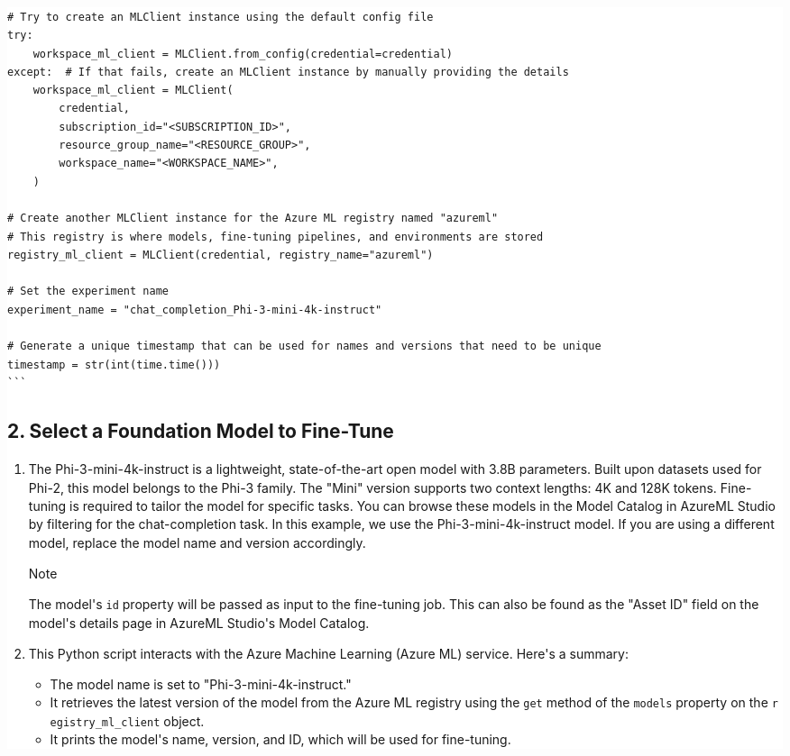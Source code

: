    # Try to create an MLClient instance using the default config file
    try:
        workspace_ml_client = MLClient.from_config(credential=credential)
    except:  # If that fails, create an MLClient instance by manually providing the details
        workspace_ml_client = MLClient(
            credential,
            subscription_id="<SUBSCRIPTION_ID>",
            resource_group_name="<RESOURCE_GROUP>",
            workspace_name="<WORKSPACE_NAME>",
        )
    
    # Create another MLClient instance for the Azure ML registry named "azureml"
    # This registry is where models, fine-tuning pipelines, and environments are stored
    registry_ml_client = MLClient(credential, registry_name="azureml")
    
    # Set the experiment name
    experiment_name = "chat_completion_Phi-3-mini-4k-instruct"
    
    # Generate a unique timestamp that can be used for names and versions that need to be unique
    timestamp = str(int(time.time()))
    ```

## 2. Select a Foundation Model to Fine-Tune

1. The Phi-3-mini-4k-instruct is a lightweight, state-of-the-art open model with 3.8B parameters. Built upon datasets used for Phi-2, this model belongs to the Phi-3 family. The "Mini" version supports two context lengths: 4K and 128K tokens. Fine-tuning is required to tailor the model for specific tasks. You can browse these models in the Model Catalog in AzureML Studio by filtering for the chat-completion task. In this example, we use the Phi-3-mini-4k-instruct model. If you are using a different model, replace the model name and version accordingly.

    > [!NOTE]
    > The model's `id` property will be passed as input to the fine-tuning job. This can also be found as the "Asset ID" field on the model's details page in AzureML Studio's Model Catalog.

2. This Python script interacts with the Azure Machine Learning (Azure ML) service. Here's a summary:

    - The model name is set to "Phi-3-mini-4k-instruct."
    - It retrieves the latest version of the model from the Azure ML registry using the `get` method of the `models` property on the `registry_ml_client` object.
    - It prints the model's name, version, and ID, which will be used for fine-tuning.
